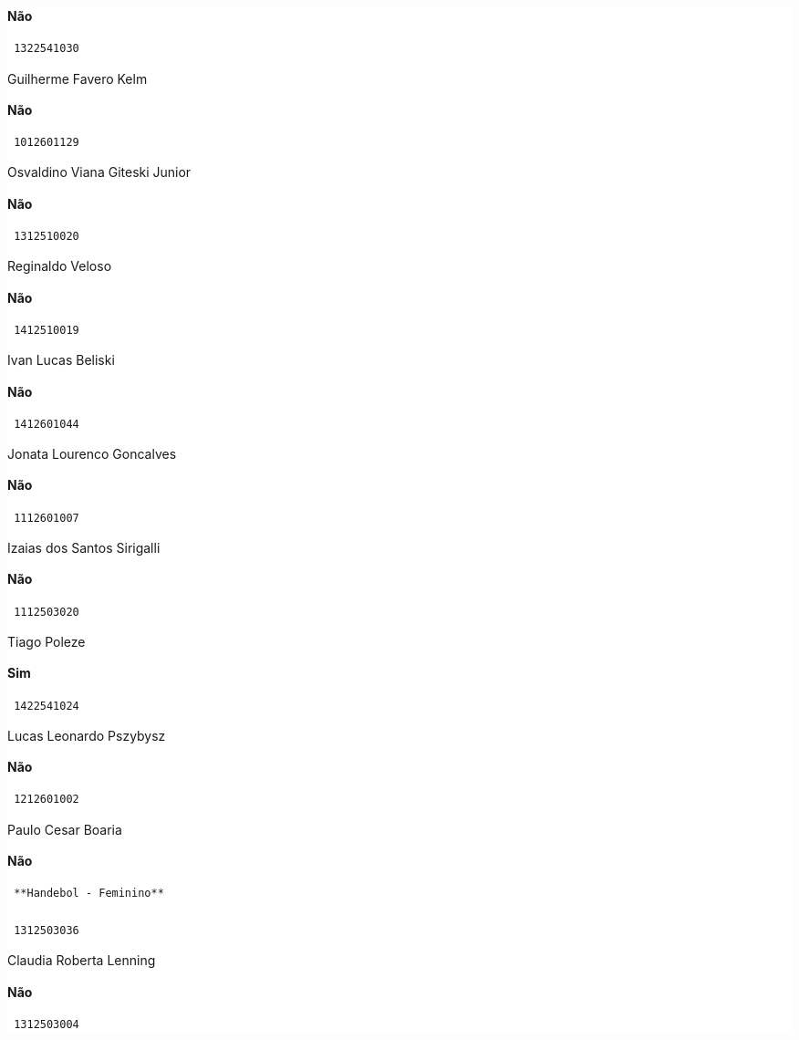    **Não**

     1322541030

   Guilherme Favero Kelm

   **Não**

     1012601129

   Osvaldino Viana Giteski Junior

   **Não**

     1312510020

   Reginaldo Veloso

   **Não**

     1412510019

   Ivan Lucas Beliski

   **Não**

     1412601044

   Jonata Lourenco Goncalves

   **Não**

     1112601007

   Izaias dos Santos Sirigalli

   **Não**

     1112503020

   Tiago Poleze

   **Sim**

     1422541024

   Lucas Leonardo Pszybysz

   **Não**

     1212601002

   Paulo Cesar Boaria

   **Não**

     **Handebol - Feminino**

     1312503036

   Claudia Roberta Lenning

   **Não**

     1312503004
